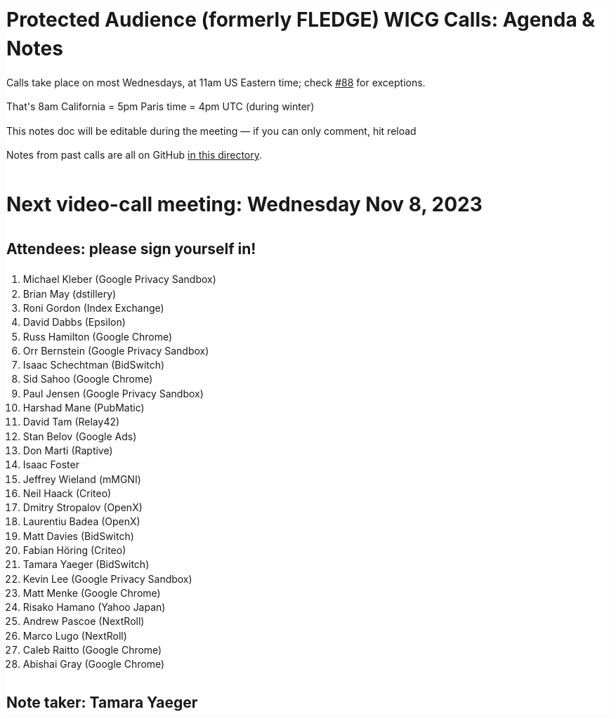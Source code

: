 # Protected Audience (formerly FLEDGE) WICG Calls: Agenda & Notes

Calls take place on most Wednesdays, at 11am US Eastern time; check [#88](https://github.com/WICG/turtledove/issues/88) for exceptions.

That's 8am California = 5pm Paris time = 4pm UTC (during winter)

This notes doc will be editable during the meeting — if you can only comment, hit reload

Notes from past calls are all on GitHub [in this directory](https://github.com/WICG/turtledove/tree/main/meetings).


# Next video-call meeting: Wednesday Nov 8, 2023


## Attendees: please sign yourself in!	



1. Michael Kleber (Google Privacy Sandbox)
2. Brian May (dstillery)
3. Roni Gordon (Index Exchange)
4. David Dabbs (Epsilon)
5. Russ Hamilton (Google Chrome)
6. Orr Bernstein (Google Privacy Sandbox)
7. Isaac Schechtman (BidSwitch) 
8. Sid Sahoo (Google Chrome) 
9. Paul Jensen (Google Privacy Sandbox)
10. Harshad Mane (PubMatic)
11.  David Tam (Relay42)
12. Stan Belov (Google Ads)
13. Don Marti (Raptive) 
14. Isaac Foster
15. Jeffrey Wieland (mMGNI)
16. Neil Haack (Criteo)
17. Dmitry Stropalov (OpenX)
18. Laurentiu Badea (OpenX)
19. Matt Davies (BidSwitch)
20. Fabian Höring (Criteo)
21. Tamara Yaeger (BidSwitch)
22. Kevin Lee (Google Privacy Sandbox)
23. Matt Menke (Google Chrome)
24. Risako Hamano (Yahoo Japan)
25. Andrew Pascoe (NextRoll) 
26. Marco Lugo (NextRoll)
27. Caleb Raitto (Google Chrome)
28. Abishai Gray (Google Chrome)


## Note taker: Tamara Yaeger
